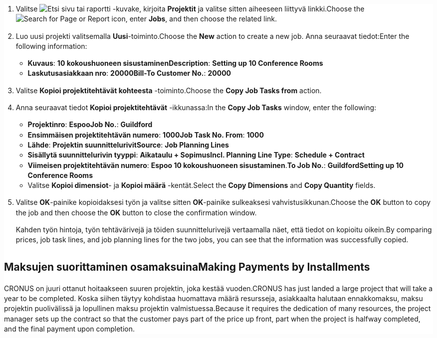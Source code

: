 1.  <span data-ttu-id="86cda-417">Valitse ![Etsi sivu tai raportti](media/ui-search/search_small.png "Etsi sivu tai raportti -kuvake") -kuvake, kirjoita **Projektit** ja valitse sitten aiheeseen liittyvä linkki.</span><span class="sxs-lookup"><span data-stu-id="86cda-417">Choose the ![Search for Page or Report](media/ui-search/search_small.png "Search for Page or Report icon") icon, enter **Jobs**, and then choose the related link.</span></span>  
2.  <span data-ttu-id="86cda-418">Luo uusi projekti valitsemalla **Uusi**-toiminto.</span><span class="sxs-lookup"><span data-stu-id="86cda-418">Choose the **New** action to create a new job.</span></span> <span data-ttu-id="86cda-419">Anna seuraavat tiedot:</span><span class="sxs-lookup"><span data-stu-id="86cda-419">Enter the following information:</span></span>  

    -   <span data-ttu-id="86cda-420">**Kuvaus**: **10 kokoushuoneen sisustaminen**</span><span class="sxs-lookup"><span data-stu-id="86cda-420">**Description**: **Setting up 10 Conference Rooms**</span></span>  
    -   <span data-ttu-id="86cda-421">**Laskutusasiakkaan nro**: **20000**</span><span class="sxs-lookup"><span data-stu-id="86cda-421">**Bill-To Customer No.**: **20000**</span></span>  

3.  <span data-ttu-id="86cda-422">Valitse **Kopioi projektitehtävät kohteesta** -toiminto.</span><span class="sxs-lookup"><span data-stu-id="86cda-422">Choose the **Copy Job Tasks from** action.</span></span>  
4.  <span data-ttu-id="86cda-423">Anna seuraavat tiedot **Kopioi projektitehtävät** -ikkunassa:</span><span class="sxs-lookup"><span data-stu-id="86cda-423">In the **Copy Job Tasks** window, enter the following:</span></span>  

    -   <span data-ttu-id="86cda-424">**Projektinro**: **Espoo**</span><span class="sxs-lookup"><span data-stu-id="86cda-424">**Job No.**: **Guildford**</span></span>  
    -   <span data-ttu-id="86cda-425">**Ensimmäisen projektitehtävän numero**: **1000**</span><span class="sxs-lookup"><span data-stu-id="86cda-425">**Job Task No. From**: **1000**</span></span>  
    -   <span data-ttu-id="86cda-426">**Lähde**: **Projektin suunnittelurivit**</span><span class="sxs-lookup"><span data-stu-id="86cda-426">**Source**: **Job Planning Lines**</span></span>  
    -   <span data-ttu-id="86cda-427">**Sisällytä suunnittelurivin tyyppi**: **Aikataulu + Sopimus**</span><span class="sxs-lookup"><span data-stu-id="86cda-427">**Incl. Planning Line Type**: **Schedule + Contract**</span></span>  
    -   <span data-ttu-id="86cda-428">**Viimeisen projektitehtävän numero**: **Espoo 10 kokoushuoneen sisustaminen**.</span><span class="sxs-lookup"><span data-stu-id="86cda-428">**To Job No.**: **GuildfordSetting up 10 Conference Rooms**</span></span>  
    -   <span data-ttu-id="86cda-429">Valitse **Kopioi dimensiot**- ja **Kopioi määrä** -kentät.</span><span class="sxs-lookup"><span data-stu-id="86cda-429">Select the **Copy Dimensions** and **Copy Quantity** fields.</span></span>  

5.  <span data-ttu-id="86cda-430">Valitse **OK**-painike kopioidaksesi työn ja valitse sitten **OK**-painike sulkeaksesi vahvistusikkunan.</span><span class="sxs-lookup"><span data-stu-id="86cda-430">Choose the **OK** button to copy the job and then choose the **OK** button to close the confirmation window.</span></span>  

     <span data-ttu-id="86cda-431">Kahden työn hintoja, työn tehtävärivejä ja töiden suunnittelurivejä vertaamalla näet, että tiedot on kopioitu oikein.</span><span class="sxs-lookup"><span data-stu-id="86cda-431">By comparing prices, job task lines, and job planning lines for the two jobs, you can see that the information was successfully copied.</span></span>  

## <a name="making-payments-by-installments"></a><span data-ttu-id="86cda-432">Maksujen suorittaminen osamaksuina</span><span class="sxs-lookup"><span data-stu-id="86cda-432">Making Payments by Installments</span></span>  
 <span data-ttu-id="86cda-433">CRONUS on juuri ottanut hoitaakseen suuren projektin, joka kestää vuoden.</span><span class="sxs-lookup"><span data-stu-id="86cda-433">CRONUS has just landed a large project that will take a year to be completed.</span></span> <span data-ttu-id="86cda-434">Koska siihen täytyy kohdistaa huomattava määrä resursseja, asiakkaalta halutaan ennakkomaksu, maksu projektin puolivälissä ja lopullinen maksu projektin valmistuessa.</span><span class="sxs-lookup"><span data-stu-id="86cda-434">Because it requires the dedication of many resources, the project manager sets up the contract so that the customer pays part of the price up front, part when the project is halfway completed, and the final payment upon completion.</span></span>  
